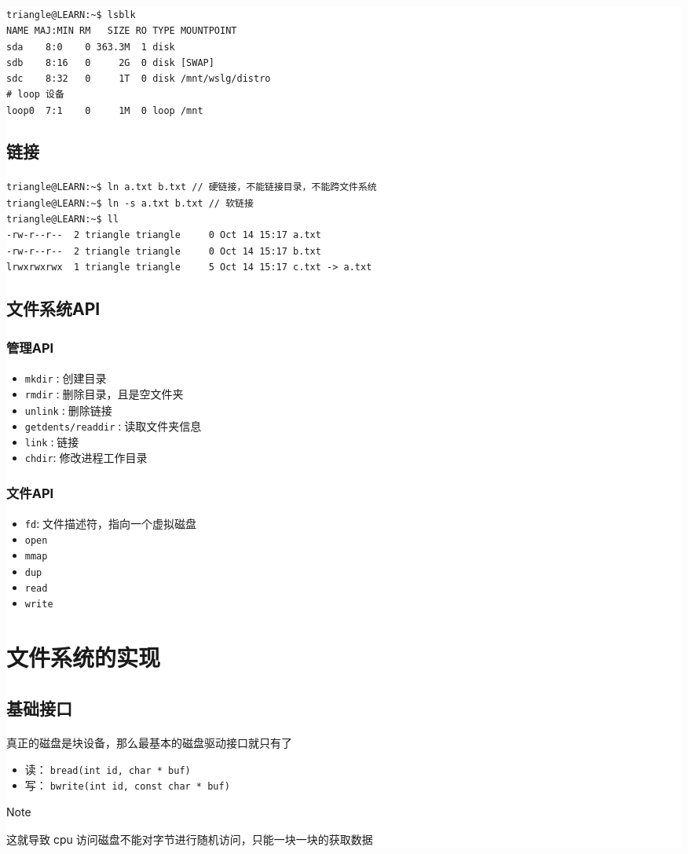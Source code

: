 ```term
triangle@LEARN:~$ lsblk
NAME MAJ:MIN RM   SIZE RO TYPE MOUNTPOINT
sda    8:0    0 363.3M  1 disk
sdb    8:16   0     2G  0 disk [SWAP]
sdc    8:32   0     1T  0 disk /mnt/wslg/distro
# loop 设备
loop0  7:1    0     1M  0 loop /mnt
```

## 链接

```term
triangle@LEARN:~$ ln a.txt b.txt // 硬链接，不能链接目录，不能跨文件系统
triangle@LEARN:~$ ln -s a.txt b.txt // 软链接
triangle@LEARN:~$ ll
-rw-r--r--  2 triangle triangle     0 Oct 14 15:17 a.txt
-rw-r--r--  2 triangle triangle     0 Oct 14 15:17 b.txt
lrwxrwxrwx  1 triangle triangle     5 Oct 14 15:17 c.txt -> a.txt
```

## 文件系统API

### 管理API

- `mkdir` : 创建目录
- `rmdir` : 删除目录，且是空文件夹
- `unlink` : 删除链接
- `getdents/readdir` : 读取文件夹信息
- `link` : 链接
- `chdir`: 修改进程工作目录

### 文件API

- `fd`: 文件描述符，指向一个虚拟磁盘
- `open`
- `mmap`
- `dup`
- `read`
- `write`

# 文件系统的实现

## 基础接口

真正的磁盘是块设备，那么最基本的磁盘驱动接口就只有了
- 读： `bread(int id, char * buf)`
- 写： `bwrite(int id, const char * buf)`


> [!note]
> 这就导致 cpu 访问磁盘不能对字节进行随机访问，只能一块一块的获取数据
